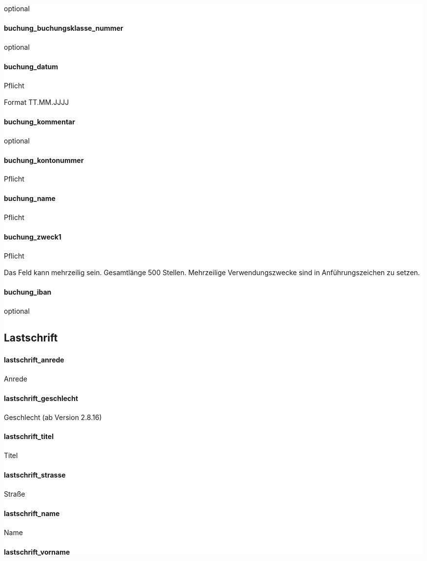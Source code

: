 optional

#### buchung\_buchungsklasse\_nummer

optional

#### buchung\_datum

Pflicht

Format TT.MM.JJJJ

#### buchung\_kommentar

optional

#### buchung\_kontonummer

Pflicht

#### buchung\_name

Pflicht

#### buchung\_zweck1

Pflicht

Das Feld kann mehrzeilig sein. Gesamtlänge 500 Stellen. Mehrzeilige Verwendungszwecke sind in Anführungszeichen zu setzen.

#### buchung\_iban

optional

## Lastschrift

#### lastschrift\_anrede

Anrede

#### lastschrift\_geschlecht

Geschlecht \(ab Version 2.8.16\)

#### lastschrift\_titel

Titel

#### lastschrift\_strasse

Straße

#### lastschrift\_name

Name

#### lastschrift\_vorname
